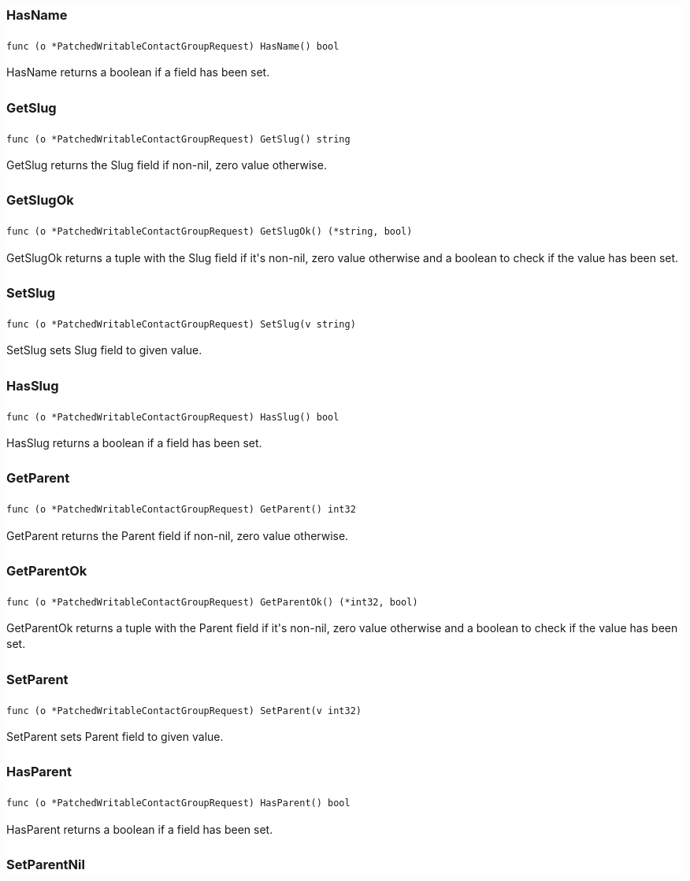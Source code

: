 ### HasName

`func (o *PatchedWritableContactGroupRequest) HasName() bool`

HasName returns a boolean if a field has been set.

### GetSlug

`func (o *PatchedWritableContactGroupRequest) GetSlug() string`

GetSlug returns the Slug field if non-nil, zero value otherwise.

### GetSlugOk

`func (o *PatchedWritableContactGroupRequest) GetSlugOk() (*string, bool)`

GetSlugOk returns a tuple with the Slug field if it's non-nil, zero value otherwise
and a boolean to check if the value has been set.

### SetSlug

`func (o *PatchedWritableContactGroupRequest) SetSlug(v string)`

SetSlug sets Slug field to given value.

### HasSlug

`func (o *PatchedWritableContactGroupRequest) HasSlug() bool`

HasSlug returns a boolean if a field has been set.

### GetParent

`func (o *PatchedWritableContactGroupRequest) GetParent() int32`

GetParent returns the Parent field if non-nil, zero value otherwise.

### GetParentOk

`func (o *PatchedWritableContactGroupRequest) GetParentOk() (*int32, bool)`

GetParentOk returns a tuple with the Parent field if it's non-nil, zero value otherwise
and a boolean to check if the value has been set.

### SetParent

`func (o *PatchedWritableContactGroupRequest) SetParent(v int32)`

SetParent sets Parent field to given value.

### HasParent

`func (o *PatchedWritableContactGroupRequest) HasParent() bool`

HasParent returns a boolean if a field has been set.

### SetParentNil
